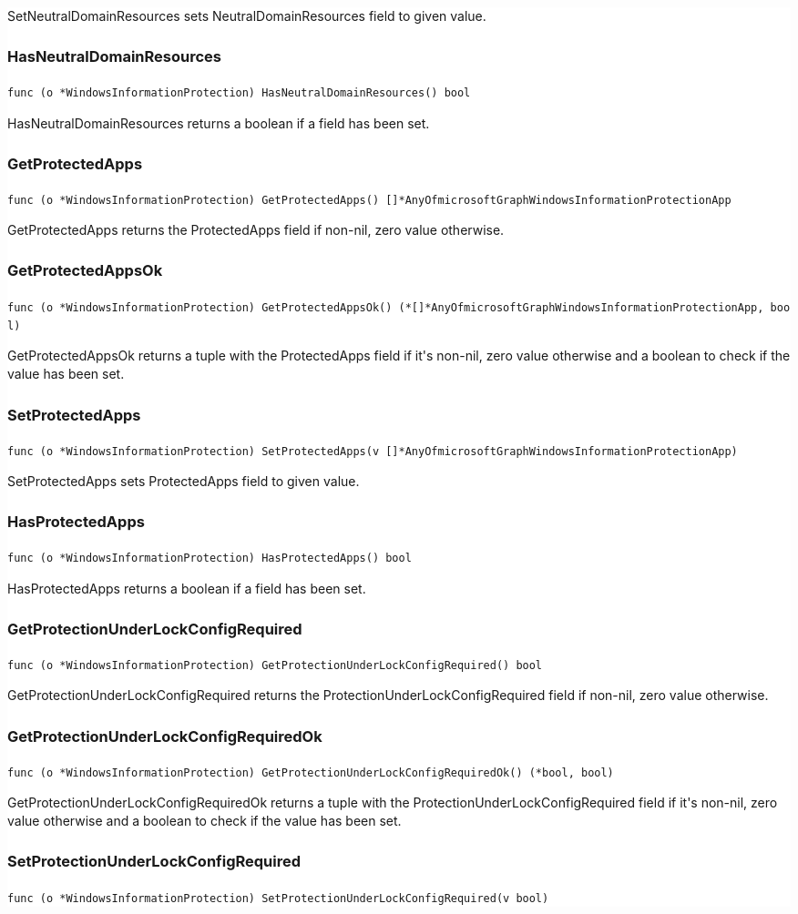 SetNeutralDomainResources sets NeutralDomainResources field to given value.

### HasNeutralDomainResources

`func (o *WindowsInformationProtection) HasNeutralDomainResources() bool`

HasNeutralDomainResources returns a boolean if a field has been set.

### GetProtectedApps

`func (o *WindowsInformationProtection) GetProtectedApps() []*AnyOfmicrosoftGraphWindowsInformationProtectionApp`

GetProtectedApps returns the ProtectedApps field if non-nil, zero value otherwise.

### GetProtectedAppsOk

`func (o *WindowsInformationProtection) GetProtectedAppsOk() (*[]*AnyOfmicrosoftGraphWindowsInformationProtectionApp, bool)`

GetProtectedAppsOk returns a tuple with the ProtectedApps field if it's non-nil, zero value otherwise
and a boolean to check if the value has been set.

### SetProtectedApps

`func (o *WindowsInformationProtection) SetProtectedApps(v []*AnyOfmicrosoftGraphWindowsInformationProtectionApp)`

SetProtectedApps sets ProtectedApps field to given value.

### HasProtectedApps

`func (o *WindowsInformationProtection) HasProtectedApps() bool`

HasProtectedApps returns a boolean if a field has been set.

### GetProtectionUnderLockConfigRequired

`func (o *WindowsInformationProtection) GetProtectionUnderLockConfigRequired() bool`

GetProtectionUnderLockConfigRequired returns the ProtectionUnderLockConfigRequired field if non-nil, zero value otherwise.

### GetProtectionUnderLockConfigRequiredOk

`func (o *WindowsInformationProtection) GetProtectionUnderLockConfigRequiredOk() (*bool, bool)`

GetProtectionUnderLockConfigRequiredOk returns a tuple with the ProtectionUnderLockConfigRequired field if it's non-nil, zero value otherwise
and a boolean to check if the value has been set.

### SetProtectionUnderLockConfigRequired

`func (o *WindowsInformationProtection) SetProtectionUnderLockConfigRequired(v bool)`
